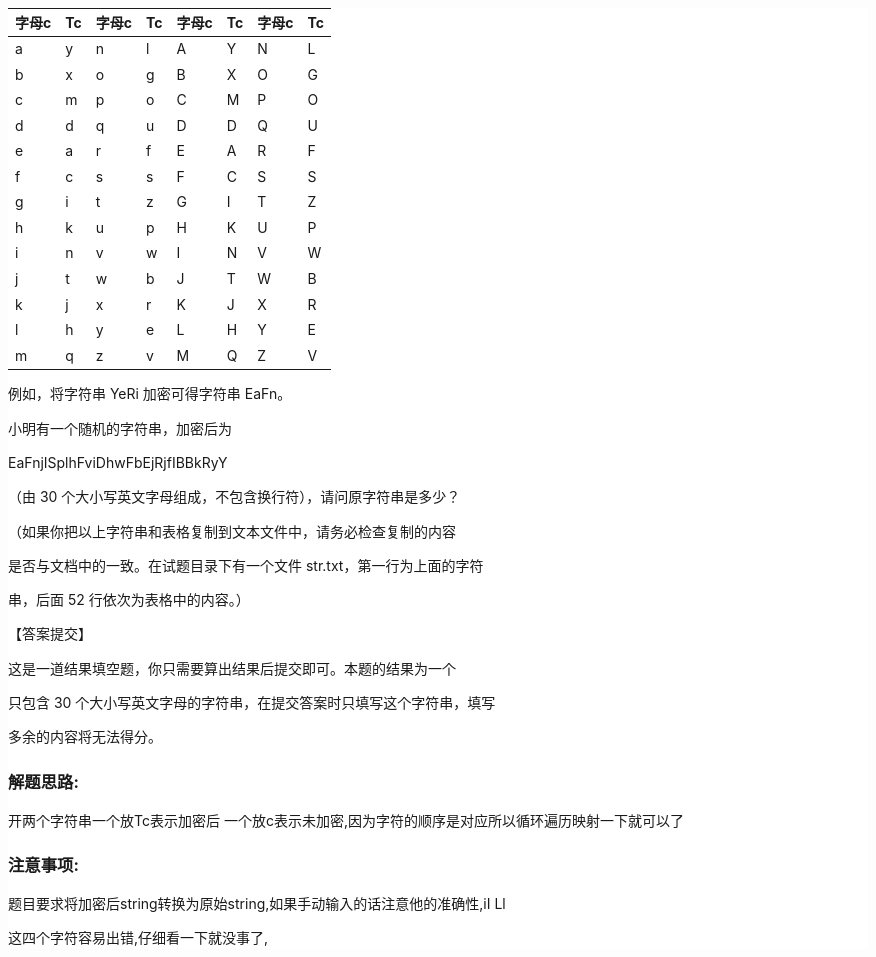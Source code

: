 | 字母c | Tc   | 字母c | Tc   | 字母c | Tc   | 字母c | Tc   |
| ----- | ---- | ----- | ---- | ----- | ---- | ----- | ---- |
| a     | y    | n     | l    | A     | Y    | N     | L    |
| b     | x    | o     | g    | B     | X    | O     | G    |
| c     | m    | p     | o    | C     | M    | P     | O    |
| d     | d    | q     | u    | D     | D    | Q     | U    |
| e     | a    | r     | f    | E     | A    | R     | F    |
| f     | c    | s     | s    | F     | C    | S     | S    |
| g     | i    | t     | z    | G     | I    | T     | Z    |
| h     | k    | u     | p    | H     | K    | U     | P    |
| i     | n    | v     | w    | I     | N    | V     | W    |
| j     | t    | w     | b    | J     | T    | W     | B    |
| k     | j    | x     | r    | K     | J    | X     | R    |
| l     | h    | y     | e    | L     | H    | Y     | E    |
| m     | q    | z     | v    | M     | Q    | Z     | V    |

例如，将字符串 YeRi 加密可得字符串 EaFn。

小明有一个随机的字符串，加密后为

EaFnjISplhFviDhwFbEjRjfIBBkRyY

（由 30 个大小写英文字母组成，不包含换行符），请问原字符串是多少？

（如果你把以上字符串和表格复制到文本文件中，请务必检查复制的内容

是否与文档中的一致。在试题目录下有一个文件 str.txt，第一行为上面的字符

串，后面 52 行依次为表格中的内容。）

【答案提交】

这是一道结果填空题，你只需要算出结果后提交即可。本题的结果为一个

只包含 30 个大小写英文字母的字符串，在提交答案时只填写这个字符串，填写

多余的内容将无法得分。

### 解题思路:

开两个字符串一个放Tc表示加密后 一个放c表示未加密,因为字符的顺序是对应所以循环遍历映射一下就可以了

### 注意事项:

题目要求将加密后string转换为原始string,如果手动输入的话注意他的准确性,iI Ll

这四个字符容易出错,仔细看一下就没事了,
